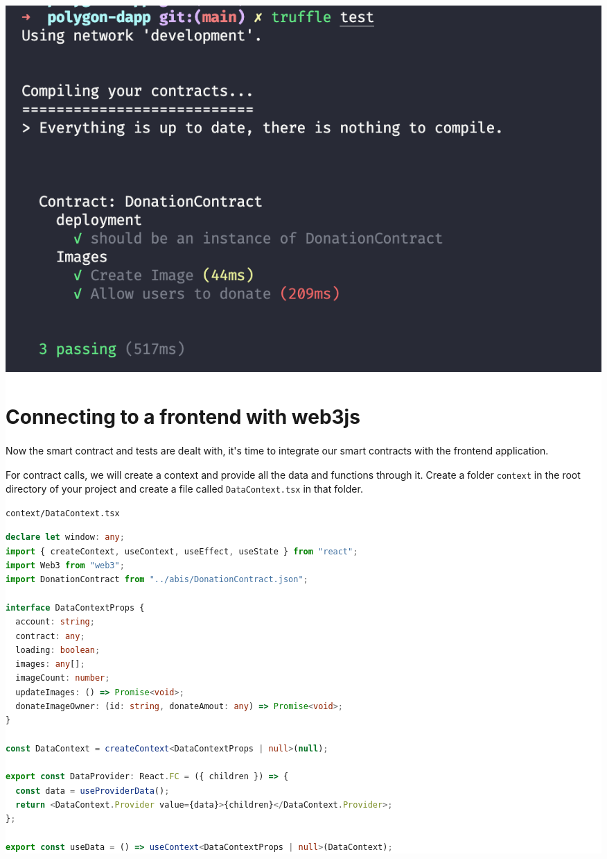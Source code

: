 ![Output image](../../../.gitbook/assets/truffle-test.png)

# Connecting to a frontend with web3js

Now the smart contract and tests are dealt with, it's time to integrate our smart contracts with the frontend application.

For contract calls, we will create a context and provide all the data and functions through it. Create a folder `context` in the root directory of your project and create a file called `DataContext.tsx` in that folder.

`context/DataContext.tsx`

```typescript
declare let window: any;
import { createContext, useContext, useEffect, useState } from "react";
import Web3 from "web3";
import DonationContract from "../abis/DonationContract.json";

interface DataContextProps {
  account: string;
  contract: any;
  loading: boolean;
  images: any[];
  imageCount: number;
  updateImages: () => Promise<void>;
  donateImageOwner: (id: string, donateAmout: any) => Promise<void>;
}

const DataContext = createContext<DataContextProps | null>(null);

export const DataProvider: React.FC = ({ children }) => {
  const data = useProviderData();
  return <DataContext.Provider value={data}>{children}</DataContext.Provider>;
};

export const useData = () => useContext<DataContextProps | null>(DataContext);
```